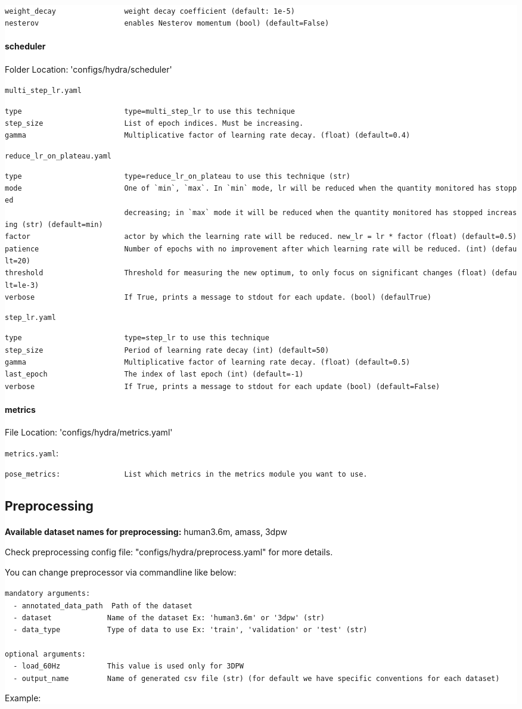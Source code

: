 ```
weight_decay                weight decay coefficient (default: 1e-5)
nesterov                    enables Nesterov momentum (bool) (default=False)
```

#### scheduler
Folder Location: 'configs/hydra/scheduler'

`multi_step_lr.yaml`
```
type                        type=multi_step_lr to use this technique
step_size                   List of epoch indices. Must be increasing.
gamma                       Multiplicative factor of learning rate decay. (float) (default=0.4)
```
`reduce_lr_on_plateau.yaml`
```
type                        type=reduce_lr_on_plateau to use this technique (str)
mode                        One of `min`, `max`. In `min` mode, lr will be reduced when the quantity monitored has stopped
                            decreasing; in `max` mode it will be reduced when the quantity monitored has stopped increasing (str) (default=min)     
factor                      actor by which the learning rate will be reduced. new_lr = lr * factor (float) (default=0.5)
patience                    Number of epochs with no improvement after which learning rate will be reduced. (int) (default=20)
threshold                   Threshold for measuring the new optimum, to only focus on significant changes (float) (default=le-3)
verbose                     If True, prints a message to stdout for each update. (bool) (defaulTrue)
```
`step_lr.yaml`
```
type                        type=step_lr to use this technique
step_size                   Period of learning rate decay (int) (default=50)
gamma                       Multiplicative factor of learning rate decay. (float) (default=0.5)
last_epoch                  The index of last epoch (int) (default=-1)
verbose                     If True, prints a message to stdout for each update (bool) (default=False)
```
#### metrics
File Location: 'configs/hydra/metrics.yaml'

`metrics.yaml`:
```
pose_metrics:               List which metrics in the metrics module you want to use.
```


## Preprocessing   

**Available dataset names for preprocessing:** human3.6m, amass, 3dpw

Check preprocessing config file: "configs/hydra/preprocess.yaml" for more details.

You can change preprocessor via commandline like below:
```  
mandatory arguments:
  - annotated_data_path  Path of the dataset  
  - dataset             Name of the dataset Ex: 'human3.6m' or '3dpw' (str)  
  - data_type           Type of data to use Ex: 'train', 'validation' or 'test' (str)  
    
optional arguments:  
  - load_60Hz           This value is used only for 3DPW
  - output_name         Name of generated csv file (str) (for default we have specific conventions for each dataset)  
```  
Example:  
```bash
```